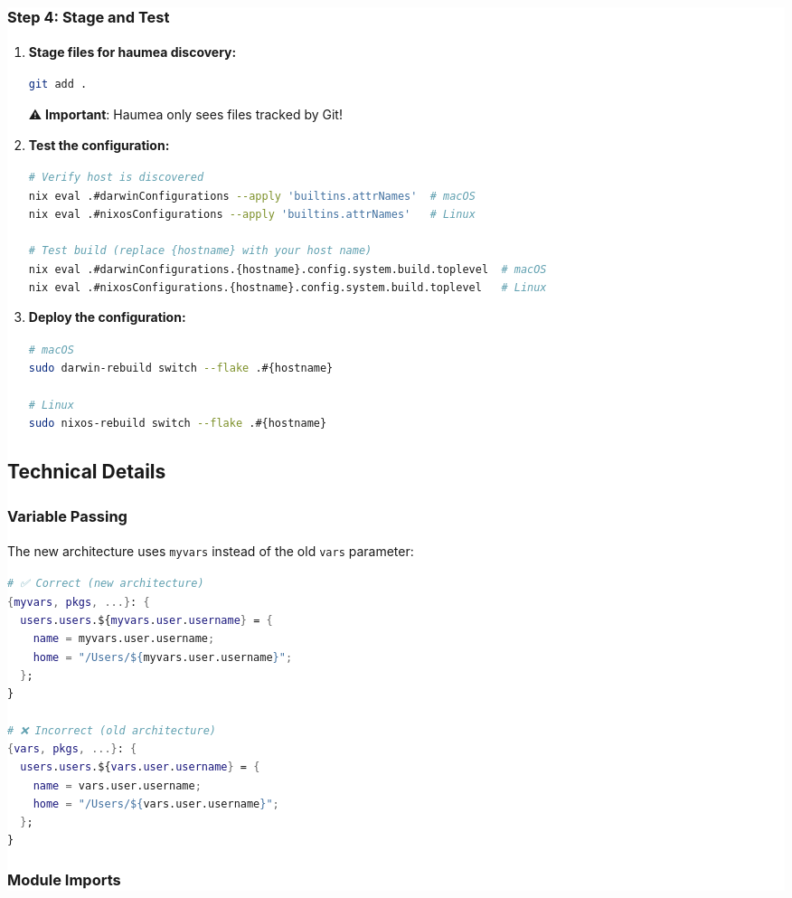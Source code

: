 ### Step 4: Stage and Test

1. **Stage files for haumea discovery:**
   ```bash
   git add .
   ```
   ⚠️ **Important**: Haumea only sees files tracked by Git!

2. **Test the configuration:**
   ```bash
   # Verify host is discovered
   nix eval .#darwinConfigurations --apply 'builtins.attrNames'  # macOS
   nix eval .#nixosConfigurations --apply 'builtins.attrNames'   # Linux

   # Test build (replace {hostname} with your host name)
   nix eval .#darwinConfigurations.{hostname}.config.system.build.toplevel  # macOS
   nix eval .#nixosConfigurations.{hostname}.config.system.build.toplevel   # Linux
   ```

3. **Deploy the configuration:**
   ```bash
   # macOS
   sudo darwin-rebuild switch --flake .#{hostname}

   # Linux
   sudo nixos-rebuild switch --flake .#{hostname}
   ```

## Technical Details

### Variable Passing

The new architecture uses `myvars` instead of the old `vars` parameter:

```nix
# ✅ Correct (new architecture)
{myvars, pkgs, ...}: {
  users.users.${myvars.user.username} = {
    name = myvars.user.username;
    home = "/Users/${myvars.user.username}";
  };
}

# ❌ Incorrect (old architecture)
{vars, pkgs, ...}: {
  users.users.${vars.user.username} = {
    name = vars.user.username;
    home = "/Users/${vars.user.username}";
  };
}
```

### Module Imports
